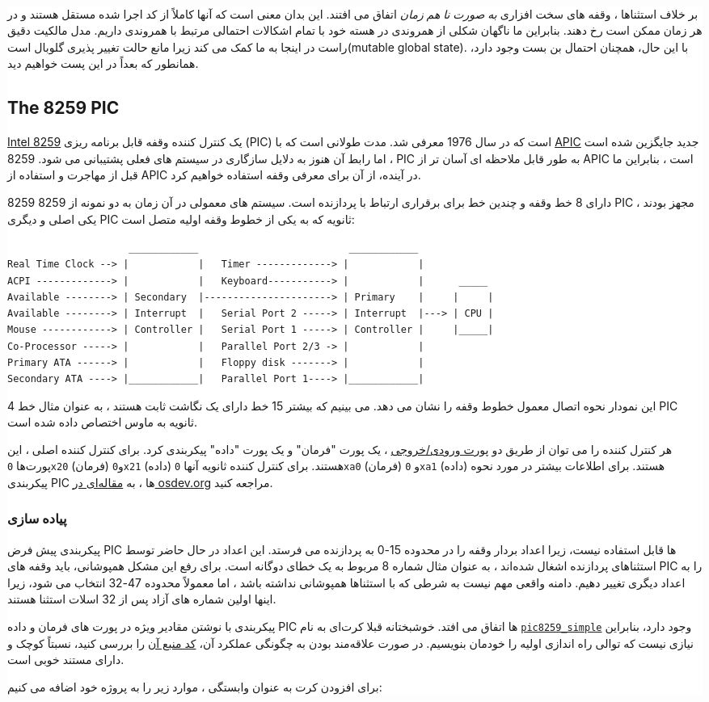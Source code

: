 بر خلاف استثناها ، وقفه های سخت افزاری _به صورت نا هم زمان_ اتفاق می افتند. این بدان معنی است که آنها کاملاً از کد اجرا شده مستقل هستند و در هر زمان ممکن است رخ دهند. بنابراین ما ناگهان شکلی از همروندی در هسته خود با تمام اشکالات احتمالی مرتبط با همروندی داریم. مدل مالکیت دقیق راست در اینجا به ما کمک می کند زیرا مانع حالت تغییر پذیری گلوبال است(mutable global state). با این حال، همچنان احتمال بن بست وجود دارد، همانطور که بعداً در این پست خواهیم دید.

## The 8259 PIC

[Intel 8259] یک کنترل کننده وقفه قابل برنامه ریزی (PIC) است که در سال 1976 معرفی شد. مدت طولانی است که با [APIC] جدید جایگزین شده است ، اما رابط آن هنوز به دلایل سازگاری در سیستم های فعلی پشتیبانی می شود. 8259 PIC به طور قابل ملاحظه ای آسان تر از APIC است ، بنابراین ما قبل از مهاجرت و استفاده از APIC در آینده، از آن برای معرفی وقفه استفاده خواهیم کرد.

[APIC]: https://en.wikipedia.org/wiki/Intel_APIC_Architecture

8259 دارای 8 خط وقفه و چندین خط برای برقراری ارتباط با پردازنده است. سیستم های معمولی در آن زمان به دو نمونه از 8259 PIC مجهز بودند ، یکی اصلی و دیگری PIC ثانویه که به یکی از خطوط وقفه اولیه متصل است:

[Intel 8259]: https://en.wikipedia.org/wiki/Intel_8259

```
                     ____________                          ____________
Real Time Clock --> |            |   Timer -------------> |            |
ACPI -------------> |            |   Keyboard-----------> |            |      _____
Available --------> | Secondary  |----------------------> | Primary    |     |     |
Available --------> | Interrupt  |   Serial Port 2 -----> | Interrupt  |---> | CPU |
Mouse ------------> | Controller |   Serial Port 1 -----> | Controller |     |_____|
Co-Processor -----> |            |   Parallel Port 2/3 -> |            |
Primary ATA ------> |            |   Floppy disk -------> |            |
Secondary ATA ----> |____________|   Parallel Port 1----> |____________|

```

این نمودار نحوه اتصال معمول خطوط وقفه را نشان می دهد. می بینیم که بیشتر 15 خط دارای یک نگاشت ثابت هستند ، به عنوان مثال خط 4 PIC ثانویه به ماوس اختصاص داده شده است.

هر کنترل کننده را می توان از طریق دو [پورت ورودی/خروجی] ، یک پورت "فرمان" و یک پورت "داده" پیکربندی کرد. برای کنترل کننده اصلی ، این پورت‌ها `0x20` (فرمان) و`0x21` (داده) هستند. برای کنترل کننده ثانویه آنها `0xa0` (فرمان) و `0xa1` (داده) هستند. برای اطلاعات بیشتر در مورد نحوه پیکربندی PIC ها ، به [مقاله‌ای در osdev.org] مراجعه کنید.

[پورت ورودی/خروجی]: @/edition-2/posts/04-testing/index.md#i-o-ports
[مقاله‌ای در osdev.org]: https://wiki.osdev.org/8259_PIC

### پیاده سازی

پیکربندی پیش فرض PIC ها قابل استفاده نیست، زیرا اعداد بردار وقفه را در محدوده 15-0 به پردازنده می فرستد. این اعداد در حال حاضر توسط استثناهای پردازنده اشغال شده‌اند ، به عنوان مثال شماره 8 مربوط به یک خطای دوگانه است. برای رفع این مشکل همپوشانی، باید وقفه های PIC را به اعداد دیگری تغییر دهیم. دامنه واقعی مهم نیست به شرطی که با استثناها همپوشانی نداشته باشد ، اما معمولاً محدوده 47-32 انتخاب می شود، زیرا اینها اولین شماره های آزاد پس از 32 اسلات استثنا هستند.

پیکربندی با نوشتن مقادیر ویژه در پورت های فرمان و داده PIC ها اتفاق می افتد. خوشبختانه قبلا کرت‌ای به نام [`pic8259_simple`] وجود دارد، بنابراین نیازی نیست که توالی راه اندازی اولیه را خودمان بنویسیم. در صورت علاقه‌مند بودن به چگونگی عملکرد آن، [کد منبع آن][pic crate source] را بررسی کنید، نسبتاً کوچک و دارای مستند خوبی است.

[pic crate source]: https://docs.rs/crate/pic8259_simple/0.2.0/source/src/lib.rs

برای افزودن کرت به عنوان وابستگی ، موارد زیر را به پروژه خود اضافه می کنیم:


[گیت‌هاب]: https://github.com/phil-opp/blog_os
[در زیر]: #comments
[post branch]: https://github.com/phil-opp/blog_os/tree/post-07
[_polling_]: https://en.wikipedia.org/wiki/Polling_(computer_science)
[`pic8259_simple`]: https://docs.rs/pic8259_simple/0.2.0/pic8259_simple/
[`ChainedPics`]: https://docs.rs/pic8259_simple/0.2.0/pic8259_simple/struct.ChainedPics.html
[spin mutex lock]: https://docs.rs/spin/0.5.2/spin/struct.Mutex.html#method.lock
[`initialize`]: https://docs.rs/pic8259_simple/0.2.0/pic8259_simple/struct.ChainedPics.html#method.initialize
[Intel 8253]: https://en.wikipedia.org/wiki/Intel_8253
[اینام C مانند]: https://doc.rust-lang.org/reference/items/enumerations.html#custom-discriminant-values-for-fieldless-enumerations
[`InterruptDescriptorTable`]: https://docs.rs/x86_64/0.13.2/x86_64/structures/idt/struct.InterruptDescriptorTable.html
[`IndexMut`]: https://doc.rust-lang.org/core/ops/trait.IndexMut.html
[تایمر APIC]: https://wiki.osdev.org/APIC_timer
[پیکربندی PIT]: https://wiki.osdev.org/Programmable_Interval_Timer
[vga spinlock]: @/edition-2/posts/03-vga-text-buffer/index.md#spinlocks
[`without_interrupts`]: https://docs.rs/x86_64/0.13.2/x86_64/instructions/interrupts/fn.without_interrupts.html
[کلوژر]: https://doc.rust-lang.org/book/second-edition/ch13-01-closures.html
[nomicon-races]: https://doc.rust-lang.org/nomicon/races.html
[`writeln`]: https://doc.rust-lang.org/core/macro.writeln.html
[دستورالعمل `hlt`]: https://en.wikipedia.org/wiki/HLT_(x86_instruction)
[پوشش نازک]: https://github.com/rust-osdev/x86_64/blob/5e8e218381c5205f5777cb50da3ecac5d7e3b1ab/src/instructions/mod.rs#L16-L22
[PS/2]: https://en.wikipedia.org/wiki/PS/2_port
[`Port`]: https://docs.rs/x86_64/0.13.2/x86_64/instructions/port/struct.Port.html
[_اسکن کد_]: https://en.wikipedia.org/wiki/Scancode
[IBM XT]: https://en.wikipedia.org/wiki/IBM_Personal_Computer_XT
[IBM 3270 PC]: https://en.wikipedia.org/wiki/IBM_3270_PC
[IBM AT]: https://en.wikipedia.org/wiki/IBM_Personal_Computer/AT
[scancode set 1]: https://wiki.osdev.org/Keyboard#Scan_Code_Set_1
[match]: https://doc.rust-lang.org/book/ch06-02-match.html
[`if let`]: https://doc.rust-lang.org/book/ch18-01-all-the-places-for-patterns.html#conditional-if-let-expressions
[سایه می زنیم]: https://doc.rust-lang.org/book/ch03-01-variables-and-mutability.html#shadowing
[`pc-keyboard`]: https://docs.rs/pc-keyboard/0.5.0/pc_keyboard/
[`HandleControl`]: https://docs.rs/pc-keyboard/0.5.0/pc_keyboard/enum.HandleControl.html
[`Keyboard`]: https://docs.rs/pc-keyboard/0.5.0/pc_keyboard/struct.Keyboard.html
[`add_byte`]: https://docs.rs/pc-keyboard/0.5.0/pc_keyboard/struct.Keyboard.html#method.add_byte
[`KeyEvent`]: https://docs.rs/pc-keyboard/0.5.0/pc_keyboard/struct.KeyEvent.html
[`process_keyevent`]: https://docs.rs/pc-keyboard/0.5.0/pc_keyboard/struct.Keyboard.html#method.process_keyevent
[دستورات پیکربندی]: https://wiki.osdev.org/PS/2_Keyboard#Commands